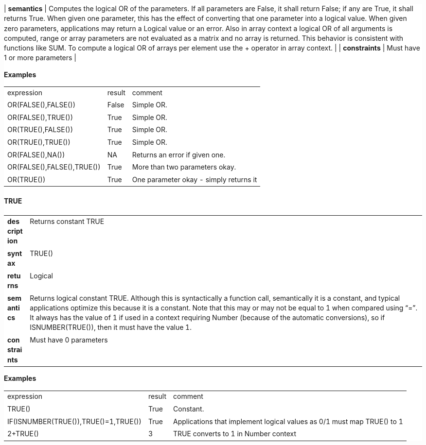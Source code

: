 | **semantics**   | Computes the logical OR of the parameters. If all parameters are False, it shall return False; if any are True, it shall returns True. When given one parameter, this has the effect of converting that one parameter into a logical value. When given zero parameters, applications may return a Logical value or an error. Also in array context a logical OR of all arguments is computed, range or array parameters are not evaluated as a matrix and no array is returned. This behavior is consistent with functions like SUM. To compute a logical OR of arrays per element use the + operator in array context. |
| **constraints** | Must have 1 or more parameters                                                                                                                                                                                                                                                                                                                                                                                                                                                                                                                                                                                          |

<div class="paragraph">

**Examples**

</div>

|                            |        |                                        |
| -------------------------- | ------ | -------------------------------------- |
| expression                 | result | comment                                |
| OR(FALSE(),FALSE())        | False  | Simple OR.                             |
| OR(FALSE(),TRUE())         | True   | Simple OR.                             |
| OR(TRUE(),FALSE())         | True   | Simple OR.                             |
| OR(TRUE(),TRUE())          | True   | Simple OR.                             |
| OR(FALSE(),NA())           | NA     | Returns an error if given one.         |
| OR(FALSE(),FALSE(),TRUE()) | True   | More than two parameters okay.         |
| OR(TRUE())                 | True   | One parameter okay - simply returns it |

</div>

<div class="sect3">

#### TRUE

|                 |                                                                                                                                                                                                                                                                                                                                                                                                                       |
| --------------- | --------------------------------------------------------------------------------------------------------------------------------------------------------------------------------------------------------------------------------------------------------------------------------------------------------------------------------------------------------------------------------------------------------------------- |
| **description** | Returns constant TRUE                                                                                                                                                                                                                                                                                                                                                                                                 |
| **syntax**      | TRUE()                                                                                                                                                                                                                                                                                                                                                                                                                |
| **returns**     | Logical                                                                                                                                                                                                                                                                                                                                                                                                               |
| **semantics**   | Returns logical constant TRUE. Although this is syntactically a function call, semantically it is a constant, and typical applications optimize this because it is a constant. Note that this may or may not be equal to 1 when compared using “=”. It always has the value of 1 if used in a context requiring Number (because of the automatic conversions), so if ISNUMBER(TRUE()), then it must have the value 1. |
| **constraints** | Must have 0 parameters                                                                                                                                                                                                                                                                                                                                                                                                |

<div class="paragraph">

**Examples**

</div>

|                                      |        |                                                                        |
| ------------------------------------ | ------ | ---------------------------------------------------------------------- |
| expression                           | result | comment                                                                |
| TRUE()                               | True   | Constant.                                                              |
| IF(ISNUMBER(TRUE()),TRUE()=1,TRUE()) | True   | Applications that implement logical values as 0/1 must map TRUE() to 1 |
| 2+TRUE()                             | 3      | TRUE converts to 1 in Number context                                   |
